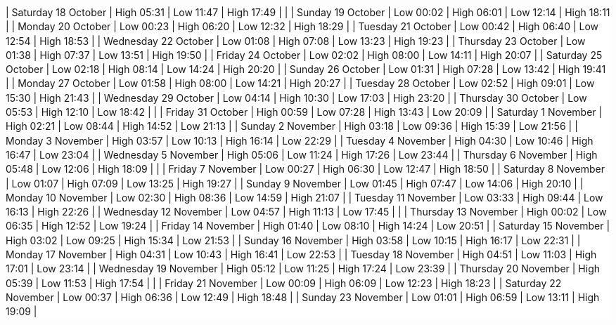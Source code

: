 | Saturday 18 October | High 05:31 | Low 11:47 | High 17:49 |  | 
| Sunday 19 October | Low 00:02 | High 06:01 | Low 12:14 | High 18:11 | 
| Monday 20 October | Low 00:23 | High 06:20 | Low 12:32 | High 18:29 | 
| Tuesday 21 October | Low 00:42 | High 06:40 | Low 12:54 | High 18:53 | 
| Wednesday 22 October | Low 01:08 | High 07:08 | Low 13:23 | High 19:23 | 
| Thursday 23 October | Low 01:38 | High 07:37 | Low 13:51 | High 19:50 | 
| Friday 24 October | Low 02:02 | High 08:00 | Low 14:11 | High 20:07 | 
| Saturday 25 October | Low 02:18 | High 08:14 | Low 14:24 | High 20:20 | 
| Sunday 26 October | Low 01:31 | High 07:28 | Low 13:42 | High 19:41 | 
| Monday 27 October | Low 01:58 | High 08:00 | Low 14:21 | High 20:27 | 
| Tuesday 28 October | Low 02:52 | High 09:01 | Low 15:30 | High 21:43 | 
| Wednesday 29 October | Low 04:14 | High 10:30 | Low 17:03 | High 23:20 | 
| Thursday 30 October | Low 05:53 | High 12:10 | Low 18:42 |  | 
| Friday 31 October | High 00:59 | Low 07:28 | High 13:43 | Low 20:09 | 
| Saturday 1 November | High 02:21 | Low 08:44 | High 14:52 | Low 21:13 | 
| Sunday 2 November | High 03:18 | Low 09:36 | High 15:39 | Low 21:56 | 
| Monday 3 November | High 03:57 | Low 10:13 | High 16:14 | Low 22:29 | 
| Tuesday 4 November | High 04:30 | Low 10:46 | High 16:47 | Low 23:04 | 
| Wednesday 5 November | High 05:06 | Low 11:24 | High 17:26 | Low 23:44 | 
| Thursday 6 November | High 05:48 | Low 12:06 | High 18:09 |  | 
| Friday 7 November | Low 00:27 | High 06:30 | Low 12:47 | High 18:50 | 
| Saturday 8 November | Low 01:07 | High 07:09 | Low 13:25 | High 19:27 | 
| Sunday 9 November | Low 01:45 | High 07:47 | Low 14:06 | High 20:10 | 
| Monday 10 November | Low 02:30 | High 08:36 | Low 14:59 | High 21:07 | 
| Tuesday 11 November | Low 03:33 | High 09:44 | Low 16:13 | High 22:26 | 
| Wednesday 12 November | Low 04:57 | High 11:13 | Low 17:45 |  | 
| Thursday 13 November | High 00:02 | Low 06:35 | High 12:52 | Low 19:24 | 
| Friday 14 November | High 01:40 | Low 08:10 | High 14:24 | Low 20:51 | 
| Saturday 15 November | High 03:02 | Low 09:25 | High 15:34 | Low 21:53 | 
| Sunday 16 November | High 03:58 | Low 10:15 | High 16:17 | Low 22:31 | 
| Monday 17 November | High 04:31 | Low 10:43 | High 16:41 | Low 22:53 | 
| Tuesday 18 November | High 04:51 | Low 11:03 | High 17:01 | Low 23:14 | 
| Wednesday 19 November | High 05:12 | Low 11:25 | High 17:24 | Low 23:39 | 
| Thursday 20 November | High 05:39 | Low 11:53 | High 17:54 |  | 
| Friday 21 November | Low 00:09 | High 06:09 | Low 12:23 | High 18:23 | 
| Saturday 22 November | Low 00:37 | High 06:36 | Low 12:49 | High 18:48 | 
| Sunday 23 November | Low 01:01 | High 06:59 | Low 13:11 | High 19:09 | 